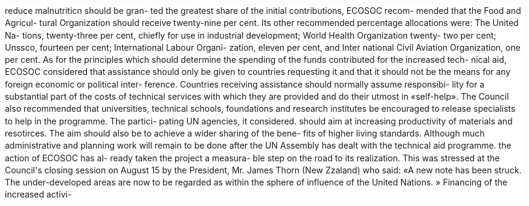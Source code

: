 reduce malnutriticn should be gran- 
ted the greatest share of the initial 
contributions, ECOSOC recom- 
mended that the Food and Agricul- 
tural Organization should receive 
twenty-nine per cent. 
Its other recommended percentage 
allocations were: The United Na- 
tions, twenty-three per cent, chiefly 
for use in industrial development; 
World Health Organization twenty- 
two per cent; Unssco, fourteen per 
cent; International Labour Organi- 
zation, eleven per cent, and Inter 
national Civil Aviation Organization, 
one per cent. 
As for the principles which should 
determine the spending of the funds 
contributed for the increased tech- 
nical aid, ECOSOC considered 
that assistance should only be given 
to countries requesting it and that 
it should not be the means for any 
foreign economic or political inter- 
ference. Countries receiving assistance 
should normally assume responsibi- 
lity for a substantial part of the costs 
of technical services with which they 
are provided and do their utmost in 
«self-help». 
The Council also recommended 
that universities, technical schools, 
foundations and research institutes be 
encouraged to release specialists to 
help in the programme. The partici- 
pating UN agencies, it considered. 
should aim at increasing 
productivity of materials and 
resotirces. The aim should also be to 
achieve a wider sharing of the bene- 
fits of higher living standards. 
Although much administrative and 
planning work will remain to be done 
after the UN Assembly has dealt 
with the technical aid programme. 
the action of ECOSOC has al- 
ready taken the project a measura- 
ble step on the road to its realization. 
This was stressed at the Council's 
closing session on August 15 by the 
President, Mr. James Thorn (New 
Zzaland) who said: «A new note has 
been struck. The under-developed 
areas are now to be regarded as 
within the sphere of influence of the 
United Nations. » Financing of the increased activi- 
